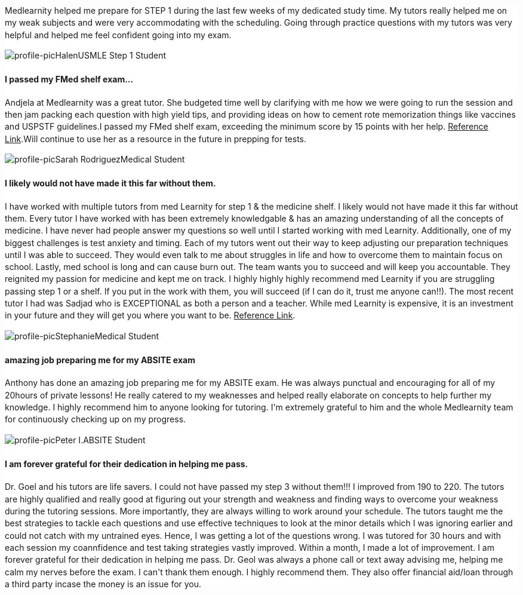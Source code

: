 Medlearnity helped me prepare for STEP 1 during the last few weeks of my dedicated study time. My tutors really helped me on my weak subjects and were very accommodating with the scheduling. Going through practice questions with my tutors was very helpful and helped me feel confident going into my exam.

![profile-pic](https://i2xfwztd2ksbegse.public.blob.vercel-storage.com/wp/2023/10/testimonial-placeholder.png)HalenUSMLE Step 1 Student

#### I passed my FMed shelf exam...

Andjela at Medlearnity was a great tutor. She budgeted time well by clarifying with me how we were going to run the session and then jam packing each question with high yield tips, and providing ideas on how to cement rote memorization things like vaccines and USPSTF guidelines.I passed my FMed shelf exam, exceeding the minimum score by 15 points with her help. [Reference Link](https://g.co/kgs/dSAZsL).Will continue to use her as a resource in the future in prepping for tests.

![profile-pic](https://i2xfwztd2ksbegse.public.blob.vercel-storage.com/wp/2023/09/sarah_r.png)Sarah RodriguezMedical Student

#### I likely would not have made it this far without them.

I have worked with multiple tutors from med Learnity for step 1 & the medicine shelf. I likely would not have made it this far without them. Every tutor I have worked with has been extremely knowledgable & has an amazing understanding of all the concepts of medicine. I have never had people answer my questions so well until I started working with med Learnity. Additionally, one of my biggest challenges is test anxiety and timing. Each of my tutors went out their way to keep adjusting our preparation techniques until I was able to succeed. They would even talk to me about struggles in life and how to overcome them to maintain focus on school. Lastly, med school is long and can cause burn out. The team wants you to succeed and will keep you accountable. They reignited my passion for medicine and kept me on track. I highly highly highly recommend med Learnity if you are struggling passing step 1 or a shelf. If you put in the work with them, you will succeed (if I can do it, trust me anyone can!!). The most recent tutor I had was Sadjad who is EXCEPTIONAL as both a person and a teacher. While med Learnity is expensive, it is an investment in your future and they will get you where you want to be. [Reference Link](https://www.trustpilot.com/reviews/607063b1f85d750870526c7d).

![profile-pic](https://i2xfwztd2ksbegse.public.blob.vercel-storage.com/wp/2023/10/testimonial-placeholder.png)StephanieMedical Student

#### amazing job preparing me for my ABSITE exam

Anthony has done an amazing job preparing me for my ABSITE exam. He was always punctual and encouraging for all of my 20hours of private lessons! He really catered to my weaknesses and helped really elaborate on concepts to help further my knowledge. I highly recommend him to anyone looking for tutoring. I'm extremely grateful to him and the whole Medlearnity team for continuously checking up on my progress.

![profile-pic](https://i2xfwztd2ksbegse.public.blob.vercel-storage.com/wp/2021/03/Peter.png)Peter I.ABSITE Student

#### I am forever grateful for their dedication in helping me pass.

Dr. Goel and his tutors are life savers. I could not have passed my step 3 without them!!! I improved from 190 to 220. The tutors are highly qualified and really good at figuring out your strength and weakness and finding ways to overcome your weakness during the tutoring sessions. More importantly, they are always willing to work around your schedule. The tutors taught me the best strategies to tackle each questions and use effective techniques to look at the minor details which I was ignoring earlier and could not catch with my untrained eyes. Hence, I was getting a lot of the questions wrong. I was tutored for 30 hours and with each session my coannfidence and test taking strategies vastly improved. Within a month, I made a lot of improvement. I am forever grateful for their dedication in helping me pass. Dr. Geol was always a phone call or text away advising me, helping me calm my nerves before the exam. I can't thank them enough. I highly recommend them. They also offer financial aid/loan through a third party incase the money is an issue for you.
